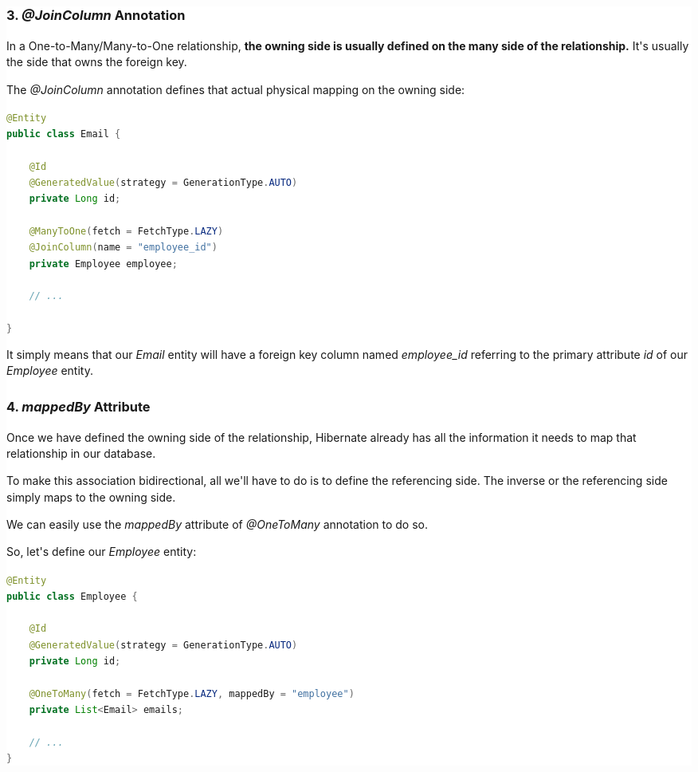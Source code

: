 

### 3. *@JoinColumn* Annotation

In a One-to-Many/Many-to-One relationship, **the owning side is usually defined on the many side of the relationship.** It's usually the side that owns the foreign key.

The *@JoinColumn* annotation defines that actual physical mapping on the owning side:

```java
@Entity
public class Email {

    @Id
    @GeneratedValue(strategy = GenerationType.AUTO)
    private Long id;

    @ManyToOne(fetch = FetchType.LAZY)
    @JoinColumn(name = "employee_id")
    private Employee employee;

    // ...

}
```

It simply means that our *Email* entity will have a foreign key column named *employee_id* referring to the primary attribute *id* of our *Employee* entity.



### 4. *mappedBy* Attribute

Once we have defined the owning side of the relationship, Hibernate already has all the information it needs to map that relationship in our database.

To make this association bidirectional, all we'll have to do is to define the referencing side. The inverse or the referencing side simply maps to the owning side.

We can easily use the *mappedBy* attribute of *@OneToMany* annotation to do so.

So, let's define our *Employee* entity:

```java
@Entity
public class Employee {

    @Id
    @GeneratedValue(strategy = GenerationType.AUTO)
    private Long id;

    @OneToMany(fetch = FetchType.LAZY, mappedBy = "employee")
    private List<Email> emails;
    
    // ...
}
```
